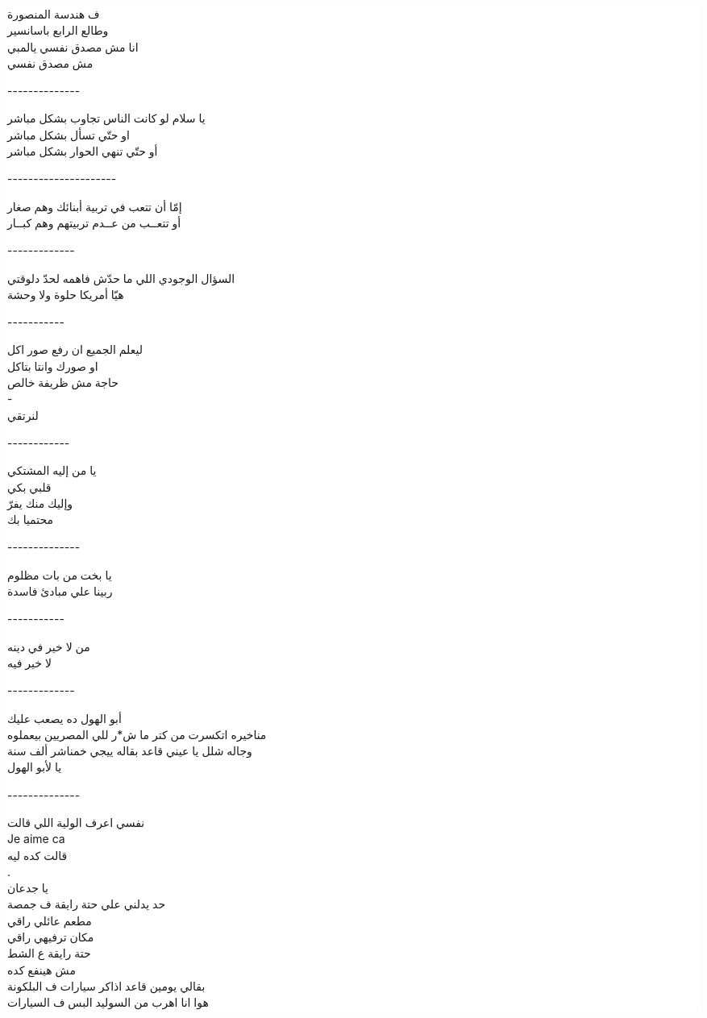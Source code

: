 ف هندسة المنصورة\
وطالع الرابع باسانسير\
انا مش مصدق نفسي يالمبي\
مش مصدق نفسي

\-\-\-\-\-\-\-\-\-\-\-\-\--

يا سلام لو كانت الناس تجاوب بشكل مباشر\
او حتّي تسأل بشكل مباشر\
أو حتّي تنهي الحوار بشكل مباشر

\-\-\-\-\-\-\-\-\-\-\-\-\-\-\-\-\-\-\-\--

إمّا أن تتعب في تربية أبنائك وهم صغار\
أو تتعــب من عــدم تربيتهم وهم كبــار

\-\-\-\-\-\-\-\-\-\-\-\--

السؤال الوجودي اللي ما حدّش فاهمه لحدّ دلوقتي\
هيّا أمريكا حلوة ولا وحشة

\-\-\-\-\-\-\-\-\-\--

ليعلم الجميع ان رفع صور اكل\
او صورك وانتا بتاكل\
حاجة مش ظريفة خالص\
-\
لنرتقي

\-\-\-\-\-\-\-\-\-\-\--

يا من إليه المشتكي\
قلبي بكي\
وإليك منك يفرّ\
محتميا بك

\-\-\-\-\-\-\-\-\-\-\-\-\--

يا بخت من بات مظلوم\
ربينا علي مبادئ فاسدة

\-\-\-\-\-\-\-\-\-\--

من لا خير في دينه\
لا خير فيه

\-\-\-\-\-\-\-\-\-\-\-\--

أبو الهول ده يصعب عليك\
مناخيره اتكسرت من كتر ما ش\*ر للي المصريين
بيعملوه\
وجاله شلل يا عيني قاعد بقاله ييجي خمناشر ألف سنة\
يا لأبو الهول

\-\-\-\-\-\-\-\-\-\-\-\-\--

نفسي اعرف الولية اللي قالت\
Je aime ca\
قالت كده ليه\
.\
يا جدعان\
حد يدلني علي حتة رايقة ف جمصة\
مطعم عائلي راقي\
مكان ترفيهي راقي\
حتة رايقة ع الشط\
مش هينفع كده\
بقالي يومين قاعد اذاكر سيارات ف البلكونة\
هوا انا اهرب من السوليد البس ف السيارات
